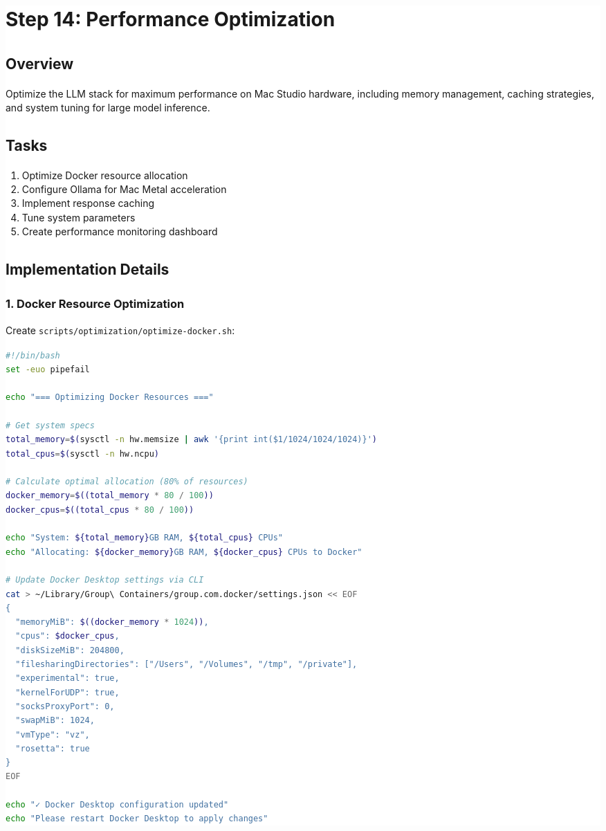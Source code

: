 # Step 14: Performance Optimization

## Overview
Optimize the LLM stack for maximum performance on Mac Studio hardware, including memory management, caching strategies, and system tuning for large model inference.

## Tasks
1. Optimize Docker resource allocation
2. Configure Ollama for Mac Metal acceleration
3. Implement response caching
4. Tune system parameters
5. Create performance monitoring dashboard

## Implementation Details

### 1. Docker Resource Optimization
Create `scripts/optimization/optimize-docker.sh`:
```bash
#!/bin/bash
set -euo pipefail

echo "=== Optimizing Docker Resources ==="

# Get system specs
total_memory=$(sysctl -n hw.memsize | awk '{print int($1/1024/1024/1024)}')
total_cpus=$(sysctl -n hw.ncpu)

# Calculate optimal allocation (80% of resources)
docker_memory=$((total_memory * 80 / 100))
docker_cpus=$((total_cpus * 80 / 100))

echo "System: ${total_memory}GB RAM, ${total_cpus} CPUs"
echo "Allocating: ${docker_memory}GB RAM, ${docker_cpus} CPUs to Docker"

# Update Docker Desktop settings via CLI
cat > ~/Library/Group\ Containers/group.com.docker/settings.json << EOF
{
  "memoryMiB": $((docker_memory * 1024)),
  "cpus": $docker_cpus,
  "diskSizeMiB": 204800,
  "filesharingDirectories": ["/Users", "/Volumes", "/tmp", "/private"],
  "experimental": true,
  "kernelForUDP": true,
  "socksProxyPort": 0,
  "swapMiB": 1024,
  "vmType": "vz",
  "rosetta": true
}
EOF

echo "✓ Docker Desktop configuration updated"
echo "Please restart Docker Desktop to apply changes"
```
